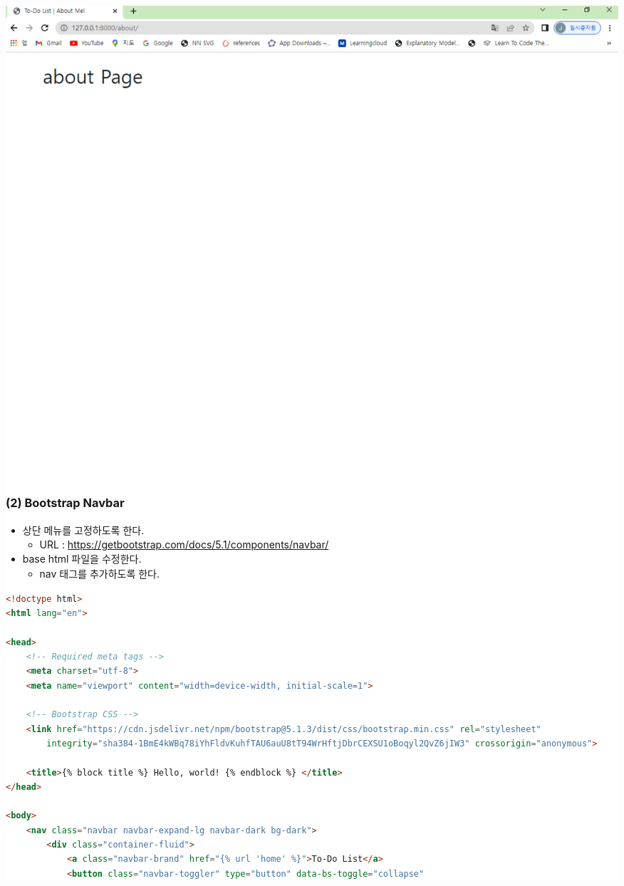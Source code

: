 ![](./img/fig_07_bootstrap_about.png)


### (2) Bootstrap Navbar 
- 상단 메뉴를 고정하도록 한다. 
  + URL : https://getbootstrap.com/docs/5.1/components/navbar/
- base html 파일을 수정한다. 
  + nav 태그를 추가하도록 한다. 
```html
<!doctype html>
<html lang="en">

<head>
    <!-- Required meta tags -->
    <meta charset="utf-8">
    <meta name="viewport" content="width=device-width, initial-scale=1">

    <!-- Bootstrap CSS -->
    <link href="https://cdn.jsdelivr.net/npm/bootstrap@5.1.3/dist/css/bootstrap.min.css" rel="stylesheet"
        integrity="sha384-1BmE4kWBq78iYhFldvKuhfTAU6auU8tT94WrHftjDbrCEXSU1oBoqyl2QvZ6jIW3" crossorigin="anonymous">

    <title>{% block title %} Hello, world! {% endblock %} </title>
</head>

<body>
    <nav class="navbar navbar-expand-lg navbar-dark bg-dark">
        <div class="container-fluid">
            <a class="navbar-brand" href="{% url 'home' %}">To-Do List</a>
            <button class="navbar-toggler" type="button" data-bs-toggle="collapse"
```
